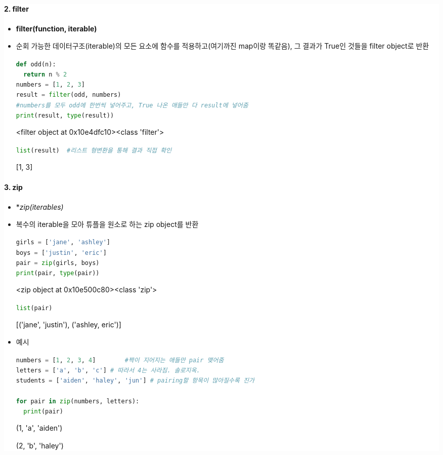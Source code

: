   

#### 2. filter

* **filter(function, iterable)**

* 순회 가능한 데이터구조(iterable)의 모든 요소에 함수를 적용하고(여기까진 map이랑 똑같음), 그 결과가 True인 것들을 filter object로 반환

  ```python
  def odd(n):
  	return n % 2
  numbers = [1, 2, 3]
  result = filter(odd, numbers) 
  #numbers를 모두 odd에 한번씩 넣어주고, True 나온 애들만 다 result에 넣어줌
  print(result, type(result))
  ```

  \<filter object at 0x10e4dfc10><class 'filter'>

  ```python
  list(result)	#리스트 형변환을 통해 결과 직접 확인
  ```

  [1, 3]

  

#### 3. zip

* **zip(*iterables)**

* 복수의 iterable을 모아 튜플을 원소로 하는 zip object를 반환

  ```python
  girls = ['jane', 'ashley']
  boys = ['justin', 'eric']
  pair = zip(girls, boys)
  print(pair, type(pair))
  ```

  \<zip object at 0x10e500c80><class 'zip'>

  ```python
  list(pair)
  ```

  [('jane', 'justin'), ('ashley, eric')]

* 예시

  ```python
  numbers = [1, 2, 3, 4]		#짝이 지어지는 애들만 pair 맺어줌
  letters = ['a', 'b', 'c']	# 따라서 4는 사라짐. 솔로지옥.
  students = ['aiden', 'haley', 'jun'] # pairing할 항목이 많아질수록 진가
  
  for pair in zip(numbers, letters):
  	print(pair)
  ```

  (1, 'a', 'aiden')

  (2, 'b', 'haley')

